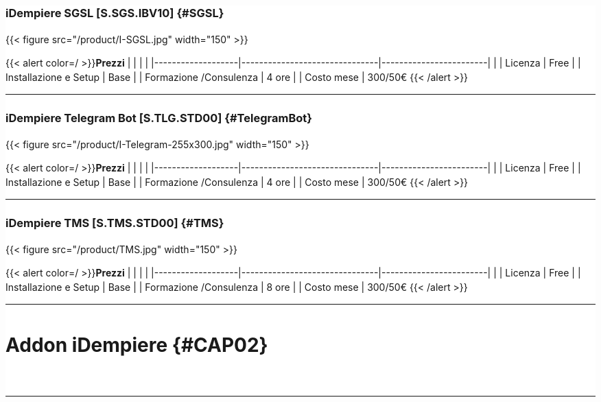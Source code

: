 
### <b>iDempiere SGSL [S.SGS.IBV10]</b> {#SGSL}

{{< figure src="/product/I-SGSL.jpg"  width="150"  >}}

{{< alert color=/ >}}<b>Prezzi</b>
|                   |                               |                        |
|-------------------|-------------------------------|------------------------|
|                   | Licenza                       |  Free
|                   | Installazione e Setup         |  Base
|                   | Formazione /Consulenza        |  4 ore
|                   | Costo mese                    |  300/50€ {{< /alert >}}

---

### <b>iDempiere Telegram Bot [S.TLG.STD00]</b> {#TelegramBot}

{{< figure src="/product/I-Telegram-255x300.jpg"  width="150"  >}}


{{< alert color=/ >}}<b>Prezzi</b>
|                   |                               |                        |
|-------------------|-------------------------------|------------------------|
|                   | Licenza                       |  Free
|                   | Installazione e Setup         |  Base
|                   | Formazione /Consulenza        |  4 ore
|                   | Costo mese                    |  300/50€ {{< /alert >}}

---

### <b>iDempiere TMS [S.TMS.STD00]</b> {#TMS}

{{< figure src="/product/TMS.jpg"  width="150"  >}}

{{< alert color=/ >}}<b>Prezzi</b>
|                   |                               |                        |
|-------------------|-------------------------------|------------------------|
|                   | Licenza                       |  Free
|                   | Installazione e Setup         |  Base
|                   | Formazione /Consulenza        |  8 ore
|                   | Costo mese                    |  300/50€ {{< /alert >}}

---

# Addon iDempiere {#CAP02}
<br>

---